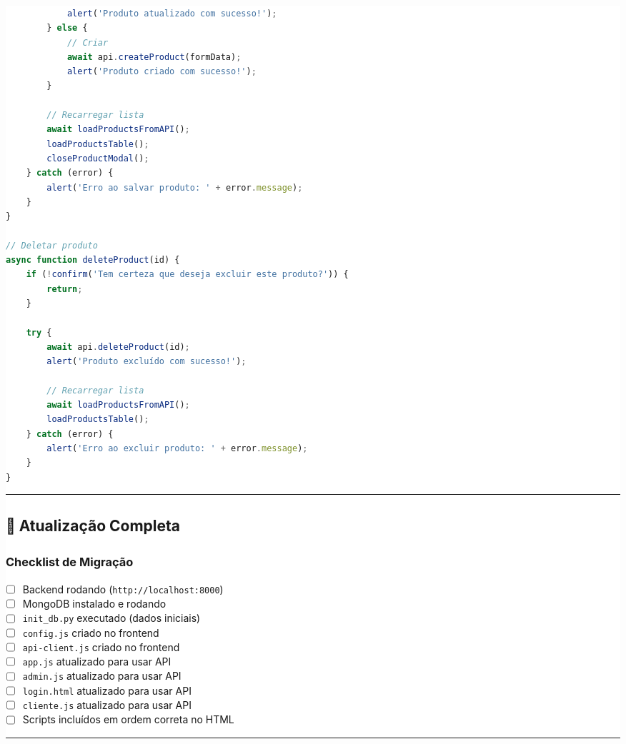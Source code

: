 ```javascript
            alert('Produto atualizado com sucesso!');
        } else {
            // Criar
            await api.createProduct(formData);
            alert('Produto criado com sucesso!');
        }
        
        // Recarregar lista
        await loadProductsFromAPI();
        loadProductsTable();
        closeProductModal();
    } catch (error) {
        alert('Erro ao salvar produto: ' + error.message);
    }
}

// Deletar produto
async function deleteProduct(id) {
    if (!confirm('Tem certeza que deseja excluir este produto?')) {
        return;
    }
    
    try {
        await api.deleteProduct(id);
        alert('Produto excluído com sucesso!');
        
        // Recarregar lista
        await loadProductsFromAPI();
        loadProductsTable();
    } catch (error) {
        alert('Erro ao excluir produto: ' + error.message);
    }
}
```

---

## 🔄 Atualização Completa

### Checklist de Migração

- [ ] Backend rodando (`http://localhost:8000`)
- [ ] MongoDB instalado e rodando
- [ ] `init_db.py` executado (dados iniciais)
- [ ] `config.js` criado no frontend
- [ ] `api-client.js` criado no frontend
- [ ] `app.js` atualizado para usar API
- [ ] `admin.js` atualizado para usar API
- [ ] `login.html` atualizado para usar API
- [ ] `cliente.js` atualizado para usar API
- [ ] Scripts incluídos em ordem correta no HTML

---